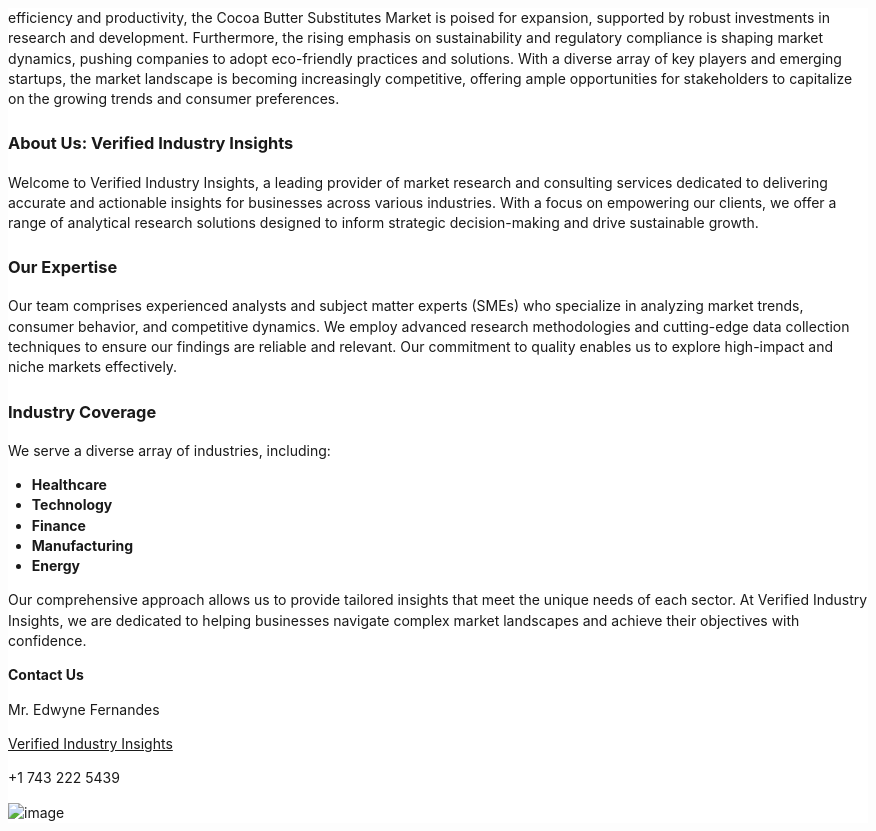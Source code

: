 efficiency and productivity, the Cocoa Butter Substitutes Market is poised for expansion, supported by robust investments in research and development. Furthermore, the rising emphasis on sustainability and regulatory compliance is shaping market dynamics, pushing companies to adopt eco-friendly practices and solutions. With a diverse array of key players and emerging startups, the market landscape is becoming increasingly competitive, offering ample opportunities for stakeholders to capitalize on the growing trends and consumer preferences.</p><h3>About Us: Verified Industry Insights</h3><p>Welcome to Verified Industry Insights, a leading provider of market research and consulting services dedicated to delivering accurate and actionable insights for businesses across various industries. With a focus on empowering our clients, we offer a range of analytical research solutions designed to inform strategic decision-making and drive sustainable growth.</p><h3>Our Expertise</h3><p>Our team comprises experienced analysts and subject matter experts (SMEs) who specialize in analyzing market trends, consumer behavior, and competitive dynamics. We employ advanced research methodologies and cutting-edge data collection techniques to ensure our findings are reliable and relevant. Our commitment to quality enables us to explore high-impact and niche markets effectively.</p><h3>Industry Coverage</h3><p>We serve a diverse array of industries, including:</p><ul><li><strong>Healthcare</strong></li><li><strong>Technology</strong></li><li><strong>Finance</strong></li><li><strong>Manufacturing</strong></li><li><strong>Energy</strong></li></ul><p>Our comprehensive approach allows us to provide tailored insights that meet the unique needs of each sector. At Verified Industry Insights, we are dedicated to helping businesses navigate complex market landscapes and achieve their objectives with confidence.</p><p><strong>Contact Us</strong></p><p>Mr. Edwyne Fernandes</p><p><a href="https://www.verifiedindustryinsights.com/">Verified Industry Insights</a></p><p>+1 743 222 5439</p>
![image](https://github.com/user-attachments/assets/09a086ec-3eca-4fb6-bb3c-1573406fabc9)
